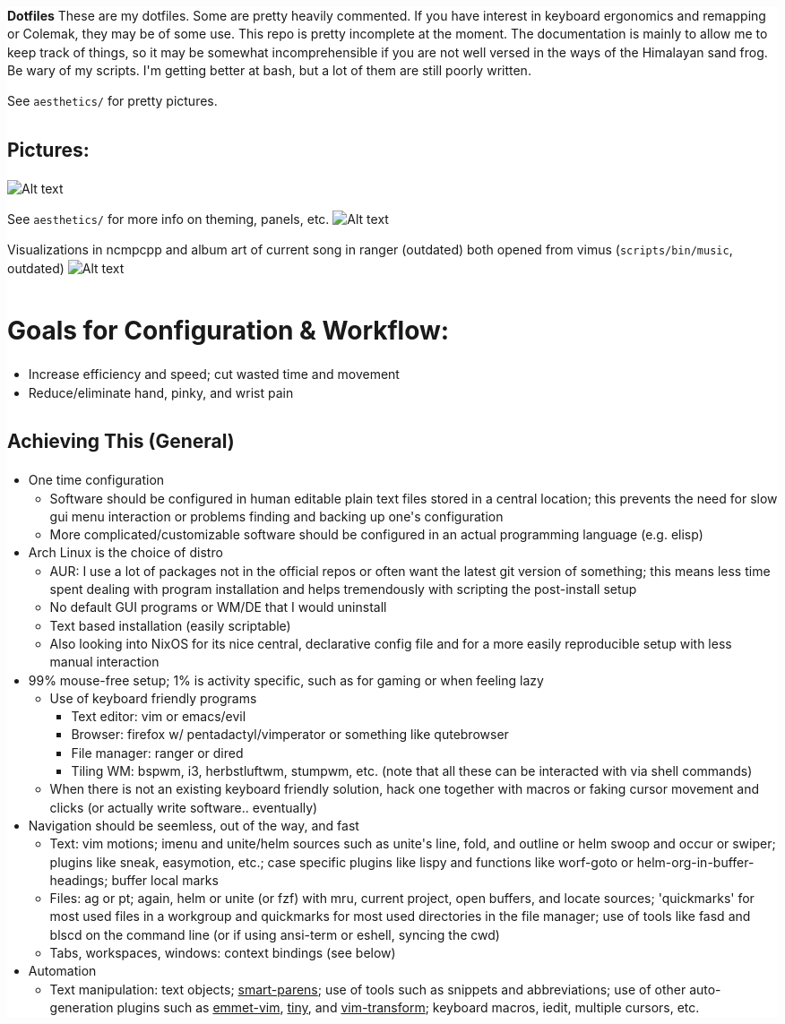 **Dotfiles**
These are my dotfiles. Some are pretty heavily commented. If you have interest in keyboard ergonomics and remapping or Colemak, they may be of some use. This repo is pretty incomplete at the moment. The documentation is mainly to allow me to keep track of things, so it may be somewhat incomprehensible if you are not well versed in the ways of the Himalayan sand frog. Be wary of my scripts. I'm getting better at bash, but a lot of them are still poorly written.

See `aesthetics/` for pretty pictures.

## Pictures:
![Alt text](https://raw.github.com/angelic-sedition/dotfiles/master/keyboard_ftw.gif "Words of wisdom from Tatsuya")

See `aesthetics/` for more info on theming, panels, etc.
![Alt text](https://raw.github.com/angelic-sedition/dotfiles/master/clean.png "SCREENSHOT")

Visualizations in ncmpcpp and album art of current song in ranger (outdated) both opened from vimus (`scripts/bin/music`, outdated)
![Alt text](https://raw.github.com/angelic-sedition/dotfiles/master/dirty.png "SCREENSHOT")

# Goals for Configuration & Workflow:
- Increase efficiency and speed; cut wasted time and movement
- Reduce/eliminate hand, pinky, and wrist pain

## Achieving This (General)
- One time configuration
  - Software should be configured in human editable plain text files stored in a central location; this prevents the need for slow gui menu interaction or problems finding and backing up one's configuration
  - More complicated/customizable software should be configured in an actual programming language (e.g. elisp)
- Arch Linux is the choice of distro
  - AUR: I use a lot of packages not in the official repos or often want the latest git version of something; this means less time spent dealing with program installation and helps tremendously with scripting the post-install setup
  - No default GUI programs or WM/DE that I would uninstall
  - Text based installation (easily scriptable)
  - Also looking into NixOS for its nice central, declarative config file and for a more easily reproducible setup with less manual interaction
- 99% mouse-free setup; 1% is activity specific, such as for gaming or when feeling lazy
  - Use of keyboard friendly programs
    - Text editor: vim or emacs/evil
    - Browser: firefox w/ pentadactyl/vimperator or something like qutebrowser
    - File manager: ranger or dired
    - Tiling WM: bspwm, i3, herbstluftwm, stumpwm, etc. (note that all these can be interacted with via shell commands)
  - When there is not an existing keyboard friendly solution, hack one together with macros or faking cursor movement and clicks (or actually write software.. eventually)
- Navigation should be seemless, out of the way, and fast
  - Text: vim motions; imenu and unite/helm sources such as unite's line, fold, and outline or helm swoop and occur or swiper; plugins like sneak, easymotion, etc.; case specific plugins like lispy and functions like worf-goto or helm-org-in-buffer-headings; buffer local marks
  - Files: ag or pt; again, helm or unite (or fzf) with mru, current project, open buffers, and locate sources; 'quickmarks' for most used files in a workgroup and quickmarks for most used directories in the file manager; use of tools like fasd and blscd on the command line (or if using ansi-term or eshell, syncing the cwd)
  - Tabs, workspaces, windows: context bindings (see below)
- Automation
  - Text manipulation: text objects; [smart-parens](https://github.com/Fuco1/smartparens); use of tools such as snippets and abbreviations; use of other auto-generation plugins such as [emmet-vim](https://github.com/mattn/emmet-vim), [tiny](https://github.com/abo-abo/tiny), and [vim-transform](https://github.com/t9md/vim-transform); keyboard macros, iedit, multiple cursors, etc.